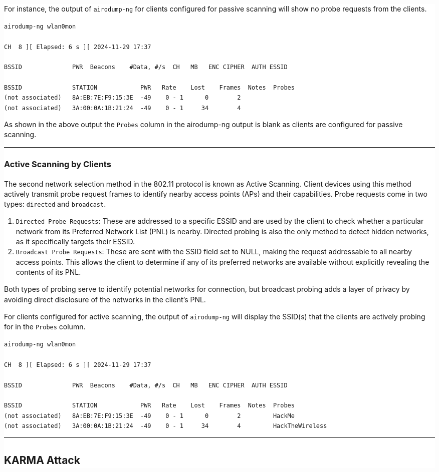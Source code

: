 For instance, the output of `airodump-ng` for clients configured for passive scanning will show no probe requests from the clients.

```shell
airodump-ng wlan0mon

CH  8 ][ Elapsed: 6 s ][ 2024-11-29 17:37

BSSID              PWR  Beacons    #Data, #/s  CH   MB   ENC CIPHER  AUTH ESSID

BSSID              STATION            PWR   Rate    Lost    Frames  Notes  Probes
(not associated)   8A:EB:7E:F9:15:3E  -49    0 - 1      0        2
(not associated)   3A:00:0A:1B:21:24  -49    0 - 1     34        4

```

As shown in the above output the `Probes` column in the airodump-ng output is blank as clients are configured for passive scanning.

* * *

### Active Scanning by Clients

The second network selection method in the 802.11 protocol is known as Active Scanning. Client devices using this method actively transmit probe request frames to identify nearby access points (APs) and their capabilities. Probe requests come in two types: `directed` and `broadcast`.

1. `Directed Probe Requests`: These are addressed to a specific ESSID and are used by the client to check whether a particular network from its Preferred Network List (PNL) is nearby. Directed probing is also the only method to detect hidden networks, as it specifically targets their ESSID.
2. `Broadcast Probe Requests`: These are sent with the SSID field set to NULL, making the request addressable to all nearby access points. This allows the client to determine if any of its preferred networks are available without explicitly revealing the contents of its PNL.

Both types of probing serve to identify potential networks for connection, but broadcast probing adds a layer of privacy by avoiding direct disclosure of the networks in the client’s PNL.

For clients configured for active scanning, the output of `airodump-ng` will display the SSID(s) that the clients are actively probing for in the `Probes` column.

```shell
airodump-ng wlan0mon

CH  8 ][ Elapsed: 6 s ][ 2024-11-29 17:37

BSSID              PWR  Beacons    #Data, #/s  CH   MB   ENC CIPHER  AUTH ESSID

BSSID              STATION            PWR   Rate    Lost    Frames  Notes  Probes
(not associated)   8A:EB:7E:F9:15:3E  -49    0 - 1      0        2         HackMe
(not associated)   3A:00:0A:1B:21:24  -49    0 - 1     34        4         HackTheWireless

```

* * *

## KARMA Attack
